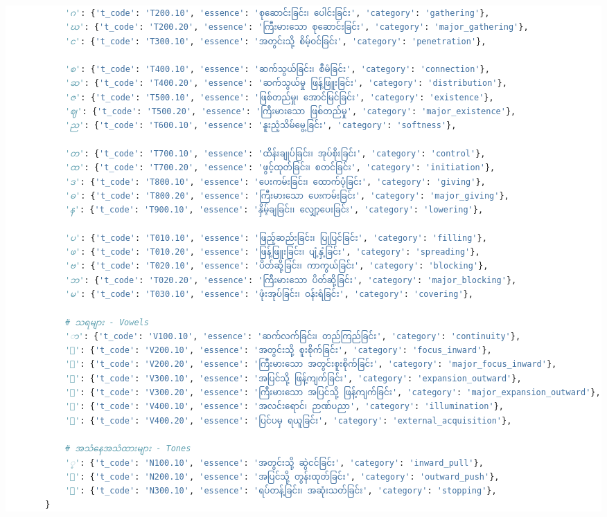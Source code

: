 ```python
            'ဂ': {'t_code': 'T200.10', 'essence': 'စုဆောင်းခြင်း၊ ပေါင်းခြင်း', 'category': 'gathering'},
            'ဃ': {'t_code': 'T200.20', 'essence': 'ကြီးမားသော စုဆောင်းခြင်း', 'category': 'major_gathering'},
            'င': {'t_code': 'T300.10', 'essence': 'အတွင်းသို့ စိမ့်ဝင်ခြင်း', 'category': 'penetration'},
            
            'စ': {'t_code': 'T400.10', 'essence': 'ဆက်သွယ်ခြင်း၊ စီမံခြင်း', 'category': 'connection'},
            'ဆ': {'t_code': 'T400.20', 'essence': 'ဆက်သွယ်မှု ဖြန့်ဖြူးခြင်း', 'category': 'distribution'},
            'ဇ': {'t_code': 'T500.10', 'essence': 'ဖြစ်တည်မှု၊ အောင်မြင်ခြင်း', 'category': 'existence'},
            'ဈ': {'t_code': 'T500.20', 'essence': 'ကြီးမားသော ဖြစ်တည်မှု', 'category': 'major_existence'},
            'ည': {'t_code': 'T600.10', 'essence': 'နူးညံ့သိမ်မွေ့ခြင်း', 'category': 'softness'},
            
            'တ': {'t_code': 'T700.10', 'essence': 'ထိန်းချုပ်ခြင်း၊ အုပ်စိုးခြင်း', 'category': 'control'},
            'ထ': {'t_code': 'T700.20', 'essence': 'ဖွင့်ထုတ်ခြင်း၊ စတင်ခြင်း', 'category': 'initiation'},
            'ဒ': {'t_code': 'T800.10', 'essence': 'ပေးကမ်းခြင်း၊ ထောက်ပံ့ခြင်း', 'category': 'giving'},
            'ဓ': {'t_code': 'T800.20', 'essence': 'ကြီးမားသော ပေးကမ်းခြင်း', 'category': 'major_giving'},
            'န': {'t_code': 'T900.10', 'essence': 'နှိမ့်ချခြင်း၊ လျှော့ပေးခြင်း', 'category': 'lowering'},
            
            'ပ': {'t_code': 'T010.10', 'essence': 'ဖြည့်ဆည်းခြင်း၊ ပြုပြင်ခြင်း', 'category': 'filling'},
            'ဖ': {'t_code': 'T010.20', 'essence': 'ဖြန့်ဖြူးခြင်း၊ ပျံ့နှံ့ခြင်း', 'category': 'spreading'},
            'ဗ': {'t_code': 'T020.10', 'essence': 'ပိတ်ဆို့ခြင်း၊ ကာကွယ်ခြင်း', 'category': 'blocking'},
            'ဘ': {'t_code': 'T020.20', 'essence': 'ကြီးမားသော ပိတ်ဆို့ခြင်း', 'category': 'major_blocking'},
            'မ': {'t_code': 'T030.10', 'essence': 'ဖုံးအုပ်ခြင်း၊ ဝန်းရံခြင်း', 'category': 'covering'},
            
            # သရများ - Vowels
            'ာ': {'t_code': 'V100.10', 'essence': 'ဆက်လက်ခြင်း၊ တည်ကြည်ခြင်း', 'category': 'continuity'},
            'ိ': {'t_code': 'V200.10', 'essence': 'အတွင်းသို့ စူးစိုက်ခြင်း', 'category': 'focus_inward'},
            'ီ': {'t_code': 'V200.20', 'essence': 'ကြီးမားသော အတွင်းစူးစိုက်ခြင်း', 'category': 'major_focus_inward'},
            'ု': {'t_code': 'V300.10', 'essence': 'အပြင်သို့ ဖြန့်ကျက်ခြင်း', 'category': 'expansion_outward'},
            'ူ': {'t_code': 'V300.20', 'essence': 'ကြီးမားသော အပြင်သို့ ဖြန့်ကျက်ခြင်း', 'category': 'major_expansion_outward'},
            'ေ': {'t_code': 'V400.10', 'essence': 'အလင်းရောင်၊ ဉာဏ်ပညာ', 'category': 'illumination'},
            'ဲ': {'t_code': 'V400.20', 'essence': 'ပြင်ပမှ ရယူခြင်း', 'category': 'external_acquisition'},
            
            # အသံနေအသံထားများ - Tones
            '့': {'t_code': 'N100.10', 'essence': 'အတွင်းသို့ ဆွဲငင်ခြင်း', 'category': 'inward_pull'},
            'း': {'t_code': 'N200.10', 'essence': 'အပြင်သို့ တွန်းထုတ်ခြင်း', 'category': 'outward_push'},
            '်': {'t_code': 'N300.10', 'essence': 'ရပ်တန့်ခြင်း၊ အဆုံးသတ်ခြင်း', 'category': 'stopping'},
        }
```